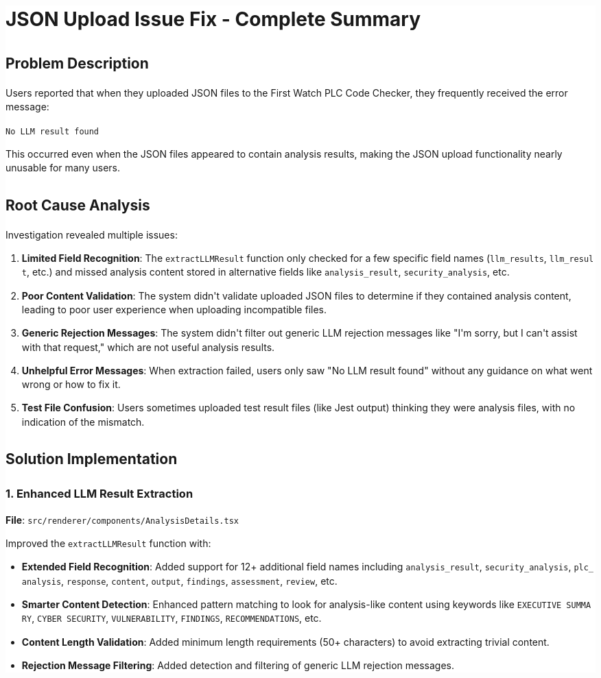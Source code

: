 # JSON Upload Issue Fix - Complete Summary

## Problem Description

Users reported that when they uploaded JSON files to the First Watch PLC Code Checker, they frequently received the error message:

```
No LLM result found
```

This occurred even when the JSON files appeared to contain analysis results, making the JSON upload functionality nearly unusable for many users.

## Root Cause Analysis

Investigation revealed multiple issues:

1. **Limited Field Recognition**: The `extractLLMResult` function only checked for a few specific field names (`llm_results`, `llm_result`, etc.) and missed analysis content stored in alternative fields like `analysis_result`, `security_analysis`, etc.

2. **Poor Content Validation**: The system didn't validate uploaded JSON files to determine if they contained analysis content, leading to poor user experience when uploading incompatible files.

3. **Generic Rejection Messages**: The system didn't filter out generic LLM rejection messages like "I'm sorry, but I can't assist with that request," which are not useful analysis results.

4. **Unhelpful Error Messages**: When extraction failed, users only saw "No LLM result found" without any guidance on what went wrong or how to fix it.

5. **Test File Confusion**: Users sometimes uploaded test result files (like Jest output) thinking they were analysis files, with no indication of the mismatch.

## Solution Implementation

### 1. Enhanced LLM Result Extraction

**File**: `src/renderer/components/AnalysisDetails.tsx`

Improved the `extractLLMResult` function with:

- **Extended Field Recognition**: Added support for 12+ additional field names including `analysis_result`, `security_analysis`, `plc_analysis`, `response`, `content`, `output`, `findings`, `assessment`, `review`, etc.

- **Smarter Content Detection**: Enhanced pattern matching to look for analysis-like content using keywords like `EXECUTIVE SUMMARY`, `CYBER SECURITY`, `VULNERABILITY`, `FINDINGS`, `RECOMMENDATIONS`, etc.

- **Content Length Validation**: Added minimum length requirements (50+ characters) to avoid extracting trivial content.

- **Rejection Message Filtering**: Added detection and filtering of generic LLM rejection messages.
